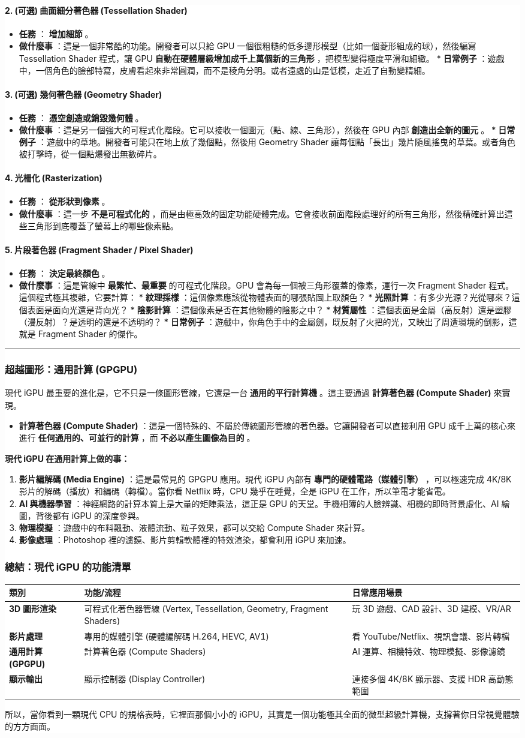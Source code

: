 #### 2. (可選) 曲面細分著色器 (Tessellation Shader)
*    **任務** ： **增加細節** 。
*    **做什麼事** ：這是一個非常酷的功能。開發者可以只給 GPU 一個很粗糙的低多邊形模型（比如一個菱形組成的球），然後編寫 Tessellation Shader 程式，讓 GPU  **自動在硬體層級增加成千上萬個新的三角形** ，把模型變得極度平滑和細緻。
    *    **日常例子** ：遊戲中，一個角色的臉部特寫，皮膚看起來非常圓潤，而不是稜角分明。或者遠處的山是低模，走近了自動變精細。

#### 3. (可選) 幾何著色器 (Geometry Shader)
*    **任務** ： **憑空創造或銷毀幾何體** 。
*    **做什麼事** ：這是另一個強大的可程式化階段。它可以接收一個圖元（點、線、三角形），然後在 GPU 內部 **創造出全新的圖元** 。
    *    **日常例子** ：遊戲中的草地。開發者可能只在地上放了幾個點，然後用 Geometry Shader 讓每個點「長出」幾片隨風搖曳的草葉。或者角色被打擊時，從一個點爆發出無數碎片。

#### 4. 光柵化 (Rasterization)
*    **任務** ： **從形狀到像素** 。
*    **做什麼事** ：這一步 **不是可程式化的** ，而是由極高效的固定功能硬體完成。它會接收前面階段處理好的所有三角形，然後精確計算出這些三角形到底覆蓋了螢幕上的哪些像素點。

#### 5. 片段著色器 (Fragment Shader / Pixel Shader)
*    **任務** ： **決定最終顏色** 。
*    **做什麼事** ：這是管線中 **最繁忙、最重要** 的可程式化階段。GPU 會為每一個被三角形覆蓋的像素，運行一次 Fragment Shader 程式。這個程式極其複雜，它要計算：
    *    **紋理採樣** ：這個像素應該從物體表面的哪張貼圖上取顏色？
    *    **光照計算** ：有多少光源？光從哪來？這個表面是面向光還是背向光？
    *    **陰影計算** ：這個像素是否在其他物體的陰影之中？
    *    **材質屬性** ：這個表面是金屬（高反射）還是塑膠（漫反射）？是透明的還是不透明的？
    *    **日常例子** ：遊戲中，你角色手中的金屬劍，既反射了火把的光，又映出了周遭環境的倒影，這就是 Fragment Shader 的傑作。

---

### 超越圖形：通用計算 (GPGPU)

現代 iGPU 最重要的進化是，它不只是一條圖形管線，它還是一台 **通用的平行計算機** 。這主要通過 **計算著色器 (Compute Shader)**  來實現。

*    **計算著色器 (Compute Shader)** ：這是一個特殊的、不屬於傳統圖形管線的著色器。它讓開發者可以直接利用 GPU 成千上萬的核心來進行 **任何通用的、可並行的計算** ，而 **不必以產生圖像為目的** 。

 **現代 iGPU 在通用計算上做的事：** 

1.   **影片編解碼 (Media Engine)** ：這是最常見的 GPGPU 應用。現代 iGPU 內部有 **專門的硬體電路（媒體引擎）** ，可以極速完成 4K/8K 影片的解碼（播放）和編碼（轉檔）。當你看 Netflix 時，CPU 幾乎在睡覺，全是 iGPU 在工作，所以筆電才能省電。
2.   **AI 與機器學習** ：神經網路的計算本質上是大量的矩陣乘法，這正是 GPU 的天堂。手機相簿的人臉辨識、相機的即時背景虛化、AI 繪圖，背後都有 iGPU 的深度參與。
3.   **物理模擬** ：遊戲中的布料飄動、液體流動、粒子效果，都可以交給 Compute Shader 來計算。
4.   **影像處理** ：Photoshop 裡的濾鏡、影片剪輯軟體裡的特效渲染，都會利用 iGPU 來加速。

### 總結：現代 iGPU 的功能清單

| 類別 | 功能/流程 | 日常應用場景 |
| :--- | :--- | :--- |
|  **3D 圖形渲染**  | 可程式化著色器管線 (Vertex, Tessellation, Geometry, Fragment Shaders) | 玩 3D 遊戲、CAD 設計、3D 建模、VR/AR |
|  **影片處理**  | 專用的媒體引擎 (硬體編解碼 H.264, HEVC, AV1) | 看 YouTube/Netflix、視訊會議、影片轉檔 |
|  **通用計算 (GPGPU)** | 計算著色器 (Compute Shaders) | AI 運算、相機特效、物理模擬、影像濾鏡 |
|  **顯示輸出**  | 顯示控制器 (Display Controller) | 連接多個 4K/8K 顯示器、支援 HDR 高動態範圍 |

所以，當你看到一顆現代 CPU 的規格表時，它裡面那個小小的 iGPU，其實是一個功能極其全面的微型超級計算機，支撐著你日常視覺體驗的方方面面。
